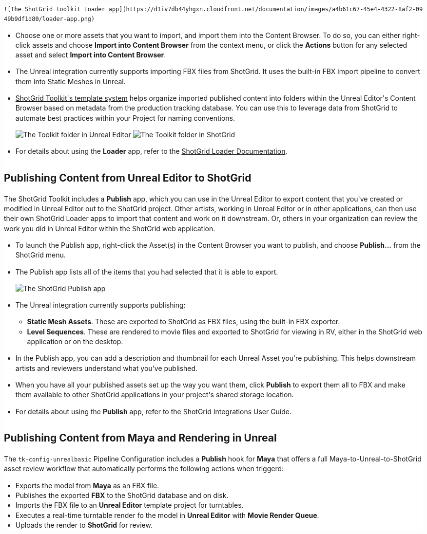     ![The ShotGrid toolkit Loader app](https://d1iv7db44yhgxn.cloudfront.net/documentation/images/a4b61c67-45e4-4322-8af2-0949b9df1d80/loader-app.png)
-   Choose one or more assets that you want to import, and import them into the Content Browser. To do so, you can either right-click assets and choose **Import into Content Browser** from the context menu, or click the **Actions** button for any selected asset and select **Import into Content Browser**.
-   The Unreal integration currently supports importing FBX files from ShotGrid. It uses the built-in FBX import pipeline to convert them into Static Meshes in Unreal.
-   [ShotGrid Toolkit's template system](https://developer.shotgridsoftware.com/) helps organize imported published content into folders within the Unreal Editor's Content Browser based on metadata from the production tracking database. You can use this to leverage data from ShotGrid to automate best practices within your Project for naming conventions.
    
    ![The Toolkit folder in Unreal Editor](https://d1iv7db44yhgxn.cloudfront.net/documentation/images/48ed3633-08ac-47ae-b9ca-7ff77a98504f/toolkit-folder-in-unreal-editor.png) ![The Toolkit folder in ShotGrid](https://d1iv7db44yhgxn.cloudfront.net/documentation/images/ae5eea2a-7a00-4497-bdfb-ee5d2c7cdceb/toolkit-in-shotgrid.png)
-   For details about using the **Loader** app, refer to the [ShotGrid Loader Documentation](https://developer.shotgridsoftware.com/a4c0a4f1/).

## Publishing Content from Unreal Editor to ShotGrid

The ShotGrid Toolkit includes a **Publish** app, which you can use in the Unreal Editor to export content that you've created or modified in Unreal Editor out to the ShotGrid project. Other artists, working in Unreal Editor or in other applications, can then use their own ShotGrid Loader apps to import that content and work on it downstream. Or, others in your organization can review the work you did in Unreal Editor within the ShotGrid web application.

-   To launch the Publish app, right-click the Asset(s) in the Content Browser you want to publish, and choose **Publish...** from the ShotGrid menu.
-   The Publish app lists all of the items that you had selected that it is able to export.
    
    ![The ShotGrid Publish app](https://d1iv7db44yhgxn.cloudfront.net/documentation/images/968df5ff-782e-48a0-9f95-8608f093b1a5/publish-app.png)
-   The Unreal integration currently supports publishing:
    -   **Static Mesh Assets**. These are exported to ShotGrid as FBX files, using the built-in FBX exporter.
    -   **Level Sequences**. These are rendered to movie files and exported to ShotGrid for viewing in RV, either in the ShotGrid web application or on the desktop.
-   In the Publish app, you can add a description and thumbnail for each Unreal Asset you're publishing. This helps downstream artists and reviewers understand what you've published.
-   When you have all your published assets set up the way you want them, click **Publish** to export them all to FBX and make them available to other ShotGrid applications in your project's shared storage location.
-   For details about using the **Publish** app, refer to the [ShotGrid Integrations User Guide](https://developer.shotgridsoftware.com/d587be80/?title=Integrations+User+Guide#The%20Publisher).

## Publishing Content from Maya and Rendering in Unreal

The `tk-config-unrealbasic` Pipeline Configuration includes a **Publish** hook for **Maya** that offers a full Maya-to-Unreal-to-ShotGrid asset review workflow that automatically performs the following actions when triggerd:

-   Exports the model from **Maya** as an FBX file.
-   Publishes the exported **FBX** to the ShotGrid database and on disk.
-   Imports the FBX file to an **Unreal Editor** template project for turntables.
-   Executes a real-time turntable render fo the model in **Unreal Editor** with **Movie Render Queue**.
-   Uploads the render to **ShotGrid** for review.
